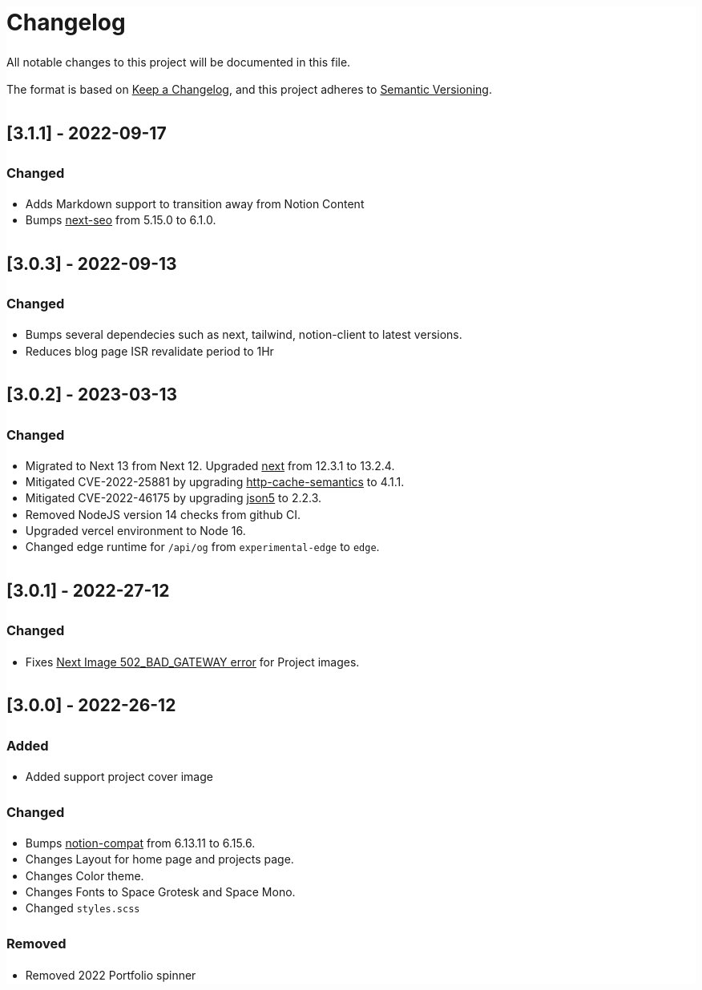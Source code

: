 # Changelog
All notable changes to this project will be documented in this file.

The format is based on [Keep a Changelog](https://keepachangelog.com/en/1.0.0/),
and this project adheres to [Semantic Versioning](https://semver.org/spec/v2.0.0.html).

## [3.1.1] - 2022-09-17
### Changed
- Adds Markdown support to transition away from Notion Content
- Bumps [next-seo](https://github.com/garmeeh/next-seo) from 5.15.0 to 6.1.0.

## [3.0.3] - 2022-09-13
### Changed
- Bumps several dependecies such as next, tailwind, notion-client to latest versions.
- Reduces blog page ISR revalidate period to 1Hr

## [3.0.2] - 2023-03-13
### Changed
- Migrated to Next 13 from Next 12. Upgraded [next](https://github.com/vercel/next.js) from 12.3.1 to 13.2.4.
- Mitigated CVE-2022-25881 by upgrading [http-cache-semantics](https://www.npmjs.com/package/@types/http-cache-semantics) to 4.1.1.
- Mitigated CVE-2022-46175 by upgrading [json5](https://www.npmjs.com/package/json5) to 2.2.3.
- Removed NodeJS version 14 checks from github CI.
- Upgraded vercel environment to Node 16.
- Changed edge runtime for `/api/og` from `experimental-edge` to `edge`.

## [3.0.1] - 2022-27-12
### Changed
- Fixes [Next Image 502_BAD_GATEWAY error](https://github.com/vercel/next.js/issues/42776) for Project images.

## [3.0.0] - 2022-26-12
### Added
- Added support project cover image
### Changed
- Bumps [notion-compat](https://github.com/NotionX/react-notion-x) from 6.13.11 to 6.15.6.
- Changes Layout for home page and projects page.
- Changes Color theme.
- Changes Fonts to Space Grotesk and Space Mono.
- Changed `styles.scss`
### Removed
- Removed 2022 Portfolio spinner
